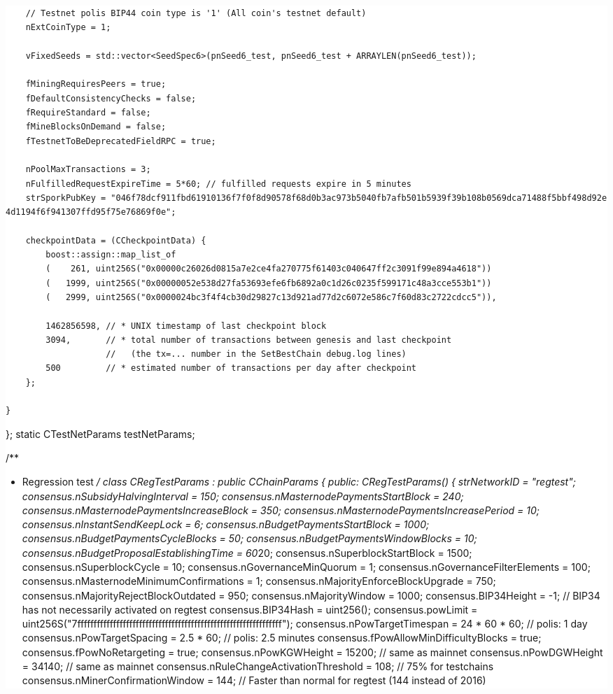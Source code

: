         // Testnet polis BIP44 coin type is '1' (All coin's testnet default)
        nExtCoinType = 1;

        vFixedSeeds = std::vector<SeedSpec6>(pnSeed6_test, pnSeed6_test + ARRAYLEN(pnSeed6_test));

        fMiningRequiresPeers = true;
        fDefaultConsistencyChecks = false;
        fRequireStandard = false;
        fMineBlocksOnDemand = false;
        fTestnetToBeDeprecatedFieldRPC = true;

        nPoolMaxTransactions = 3;
        nFulfilledRequestExpireTime = 5*60; // fulfilled requests expire in 5 minutes
        strSporkPubKey = "046f78dcf911fbd61910136f7f0f8d90578f68d0b3ac973b5040fb7afb501b5939f39b108b0569dca71488f5bbf498d92e4d1194f6f941307ffd95f75e76869f0e";

        checkpointData = (CCheckpointData) {
            boost::assign::map_list_of
            (    261, uint256S("0x00000c26026d0815a7e2ce4fa270775f61403c040647ff2c3091f99e894a4618"))
            (   1999, uint256S("0x00000052e538d27fa53693efe6fb6892a0c1d26c0235f599171c48a3cce553b1"))
            (   2999, uint256S("0x0000024bc3f4f4cb30d29827c13d921ad77d2c6072e586c7f60d83c2722cdcc5")),

            1462856598, // * UNIX timestamp of last checkpoint block
            3094,       // * total number of transactions between genesis and last checkpoint
                        //   (the tx=... number in the SetBestChain debug.log lines)
            500         // * estimated number of transactions per day after checkpoint
        };

    }
};
static CTestNetParams testNetParams;

/**
 * Regression test
 */
class CRegTestParams : public CChainParams {
public:
    CRegTestParams() {
        strNetworkID = "regtest";
        consensus.nSubsidyHalvingInterval = 150;
        consensus.nMasternodePaymentsStartBlock = 240;
        consensus.nMasternodePaymentsIncreaseBlock = 350;
        consensus.nMasternodePaymentsIncreasePeriod = 10;
        consensus.nInstantSendKeepLock = 6;
        consensus.nBudgetPaymentsStartBlock = 1000;
        consensus.nBudgetPaymentsCycleBlocks = 50;
        consensus.nBudgetPaymentsWindowBlocks = 10;
        consensus.nBudgetProposalEstablishingTime = 60*20;
        consensus.nSuperblockStartBlock = 1500;
        consensus.nSuperblockCycle = 10;
        consensus.nGovernanceMinQuorum = 1;
        consensus.nGovernanceFilterElements = 100;
        consensus.nMasternodeMinimumConfirmations = 1;
        consensus.nMajorityEnforceBlockUpgrade = 750;
        consensus.nMajorityRejectBlockOutdated = 950;
        consensus.nMajorityWindow = 1000;
        consensus.BIP34Height = -1; // BIP34 has not necessarily activated on regtest
        consensus.BIP34Hash = uint256();
        consensus.powLimit = uint256S("7fffffffffffffffffffffffffffffffffffffffffffffffffffffffffffffff");
        consensus.nPowTargetTimespan = 24 * 60 * 60; // polis: 1 day
        consensus.nPowTargetSpacing = 2.5 * 60; // polis: 2.5 minutes
        consensus.fPowAllowMinDifficultyBlocks = true;
        consensus.fPowNoRetargeting = true;
        consensus.nPowKGWHeight = 15200; // same as mainnet
        consensus.nPowDGWHeight = 34140; // same as mainnet
        consensus.nRuleChangeActivationThreshold = 108; // 75% for testchains
        consensus.nMinerConfirmationWindow = 144; // Faster than normal for regtest (144 instead of 2016)